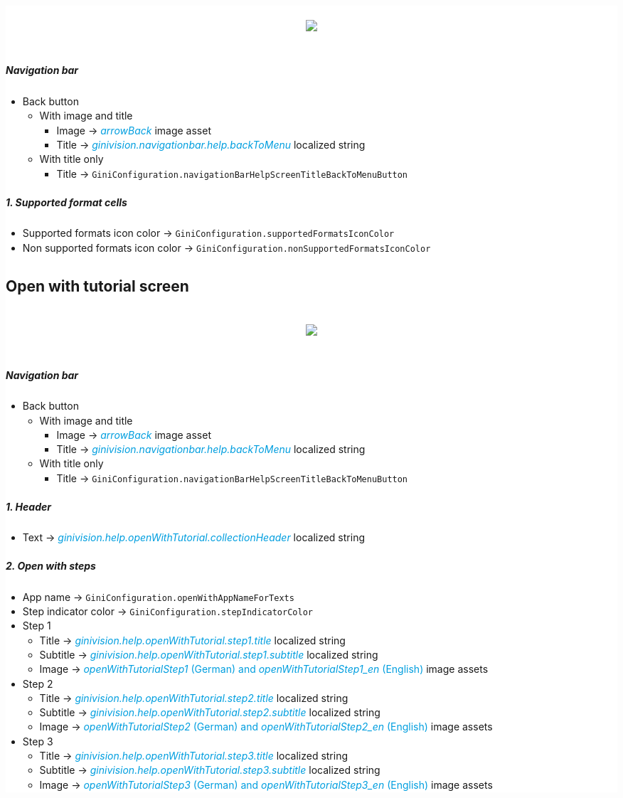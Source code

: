 <br>
<center><img src="img/Customization guide/Supported formats.jpg" height="500"/></center>
</br>

##### Navigation bar
- Back button
  - With image and title
	  - Image &#8594; <span style="color:#009EDF">*arrowBack*</span> image asset
	  - Title &#8594; <span style="color:#009EDF">*ginivision.navigationbar.help.backToMenu*</span> localized string
  - With title only
	  - Title &#8594; `GiniConfiguration.navigationBarHelpScreenTitleBackToMenuButton`

##### 1. Supported format cells
- Supported formats icon color &#8594; `GiniConfiguration.supportedFormatsIconColor`
- Non supported formats icon color &#8594; `GiniConfiguration.nonSupportedFormatsIconColor`

## Open with tutorial screen

<br>
<center><img src="img/Customization guide/Open with tutorial.jpg" height="500"/></center>
</br>

##### Navigation bar
- Back button
  - With image and title
	  - Image &#8594; <span style="color:#009EDF">*arrowBack*</span> image asset
	  - Title &#8594; <span style="color:#009EDF">*ginivision.navigationbar.help.backToMenu*</span> localized string
  - With title only
	  - Title &#8594; `GiniConfiguration.navigationBarHelpScreenTitleBackToMenuButton`

##### 1. Header
- Text &#8594; <span style="color:#009EDF">*ginivision.help.openWithTutorial.collectionHeader*</span> localized string

##### 2. Open with steps
- App name &#8594; `GiniConfiguration.openWithAppNameForTexts`
- Step indicator color &#8594; `GiniConfiguration.stepIndicatorColor`
- Step 1
	- Title &#8594; <span style="color:#009EDF">*ginivision.help.openWithTutorial.step1.title*</span> localized string
	- Subtitle &#8594; <span style="color:#009EDF">*ginivision.help.openWithTutorial.step1.subtitle*</span> localized string
	- Image &#8594; <span style="color:#009EDF">*openWithTutorialStep1* (German) and *openWithTutorialStep1_en* (English)</span> image assets
- Step 2
	- Title &#8594; <span style="color:#009EDF">*ginivision.help.openWithTutorial.step2.title*</span> localized string
	- Subtitle &#8594; <span style="color:#009EDF">*ginivision.help.openWithTutorial.step2.subtitle*</span> localized string
	- Image &#8594; <span style="color:#009EDF">*openWithTutorialStep2* (German) and *openWithTutorialStep2_en* (English)</span> image assets
- Step 3
	- Title &#8594; <span style="color:#009EDF">*ginivision.help.openWithTutorial.step3.title*</span> localized string
	- Subtitle &#8594; <span style="color:#009EDF">*ginivision.help.openWithTutorial.step3.subtitle*</span> localized string
	- Image &#8594; <span style="color:#009EDF">*openWithTutorialStep3* (German) and *openWithTutorialStep3_en* (English)</span> image assets
